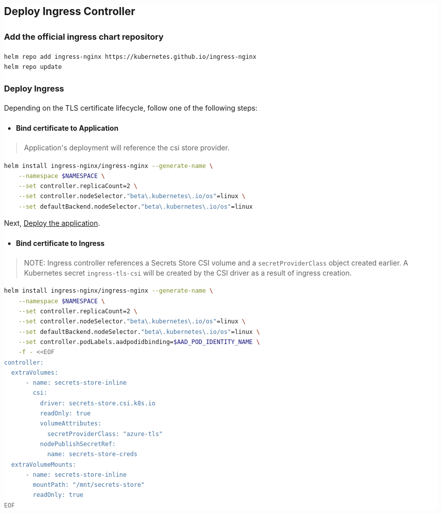 ## Deploy Ingress Controller

### Add the official ingress chart repository

```bash
helm repo add ingress-nginx https://kubernetes.github.io/ingress-nginx
helm repo update
```

### Deploy Ingress

Depending on the TLS certificate lifecycle, follow one of the following steps:

* #### Bind certificate to Application

> Application's deployment will reference the csi store provider.

```bash
helm install ingress-nginx/ingress-nginx --generate-name \
    --namespace $NAMESPACE \
    --set controller.replicaCount=2 \
    --set controller.nodeSelector."beta\.kubernetes\.io/os"=linux \
    --set defaultBackend.nodeSelector."beta\.kubernetes\.io/os"=linux
```

Next, [Deploy the application](#Deploy-Application-with-Reference-to-Secrets-Store-CSI).

* #### Bind certificate to Ingress

> NOTE: Ingress controller references a Secrets Store CSI volume and a `secretProviderClass` object created earlier. A Kubernetes secret `ingress-tls-csi` will be created by the CSI driver as a result of ingress creation.

```bash
helm install ingress-nginx/ingress-nginx --generate-name \
    --namespace $NAMESPACE \
    --set controller.replicaCount=2 \
    --set controller.nodeSelector."beta\.kubernetes\.io/os"=linux \
    --set defaultBackend.nodeSelector."beta\.kubernetes\.io/os"=linux \
    --set controller.podLabels.aadpodidbinding=$AAD_POD_IDENTITY_NAME \
    -f - <<EOF
controller:
  extraVolumes:
      - name: secrets-store-inline
        csi:
          driver: secrets-store.csi.k8s.io
          readOnly: true
          volumeAttributes:
            secretProviderClass: "azure-tls"
          nodePublishSecretRef:
            name: secrets-store-creds
  extraVolumeMounts:
      - name: secrets-store-inline
        mountPath: "/mnt/secrets-store"
        readOnly: true
EOF
```
